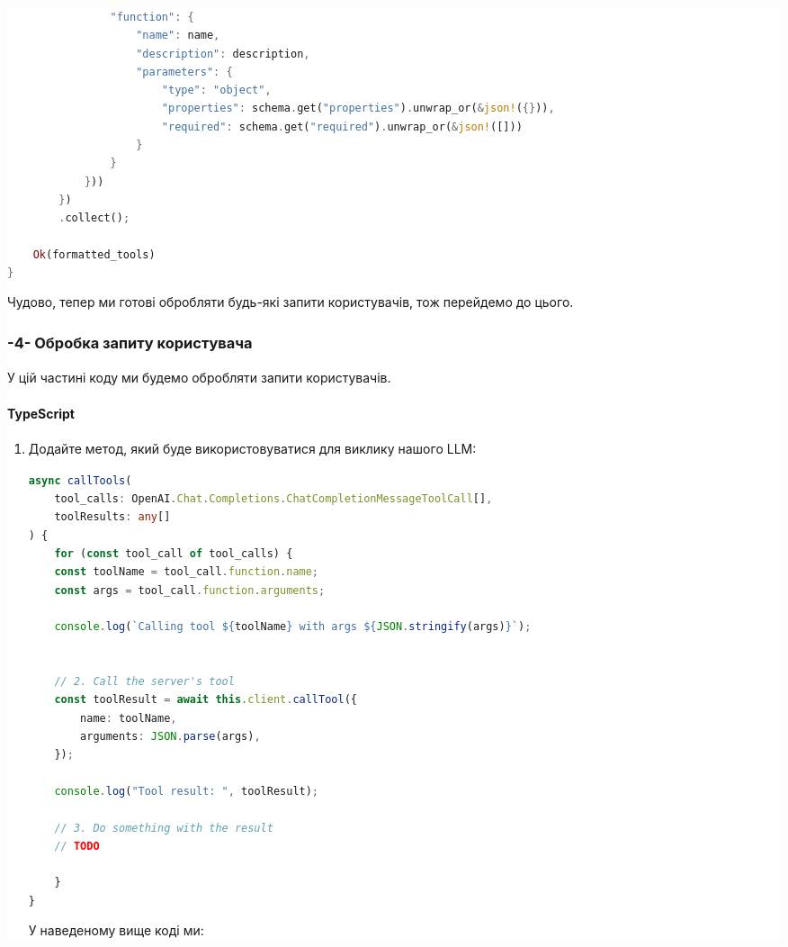 ```rust
                "function": {
                    "name": name,
                    "description": description,
                    "parameters": {
                        "type": "object",
                        "properties": schema.get("properties").unwrap_or(&json!({})),
                        "required": schema.get("required").unwrap_or(&json!([]))
                    }
                }
            }))
        })
        .collect();

    Ok(formatted_tools)
}
```

Чудово, тепер ми готові обробляти будь-які запити користувачів, тож перейдемо до цього.

### -4- Обробка запиту користувача

У цій частині коду ми будемо обробляти запити користувачів.

#### TypeScript

1. Додайте метод, який буде використовуватися для виклику нашого LLM:

    ```typescript
    async callTools(
        tool_calls: OpenAI.Chat.Completions.ChatCompletionMessageToolCall[],
        toolResults: any[]
    ) {
        for (const tool_call of tool_calls) {
        const toolName = tool_call.function.name;
        const args = tool_call.function.arguments;

        console.log(`Calling tool ${toolName} with args ${JSON.stringify(args)}`);


        // 2. Call the server's tool 
        const toolResult = await this.client.callTool({
            name: toolName,
            arguments: JSON.parse(args),
        });

        console.log("Tool result: ", toolResult);

        // 3. Do something with the result
        // TODO  

        }
    }
    ```

    У наведеному вище коді ми:
